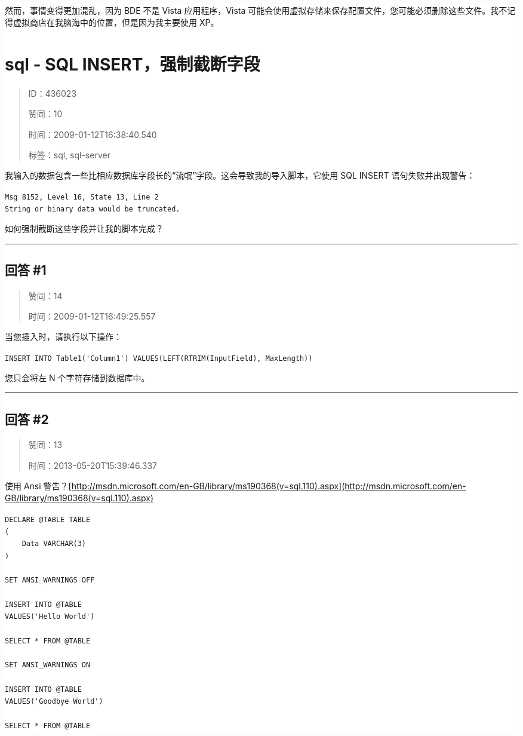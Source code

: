 然而，事情变得更加混乱，因为 BDE 不是 Vista 应用程序，Vista 可能会使用虚拟存储来保存配置文件，您可能必须删除这些文件。我不记得虚拟商店在我脑海中的位置，但是因为我主要使用 XP。

# sql - SQL INSERT，强制截断字段

> ID：436023
> 
> 赞同：10
> 
> 时间：2009-01-12T16:38:40.540
> 
> 标签：sql, sql-server

我输入的数据包含一些比相应数据库字段长的“流氓”字段。这会导致我的导入脚本，它使用 SQL INSERT 语句失败并出现警告：

```
Msg 8152, Level 16, State 13, Line 2
String or binary data would be truncated. 
```

如何强制截断这些字段并让我的脚本完成？

* * *

## 回答 #1

> 赞同：14
> 
> 时间：2009-01-12T16:49:25.557

当您插入时，请执行以下操作：

```
INSERT INTO Table1('Column1') VALUES(LEFT(RTRIM(InputField), MaxLength)) 
```

您只会将左 N 个字符存储到数据库中。

* * *

## 回答 #2

> 赞同：13
> 
> 时间：2013-05-20T15:39:46.337

使用 Ansi 警告？[http://msdn.microsoft.com/en-GB/library/ms190368(v=sql.110).aspx](http://msdn.microsoft.com/en-GB/library/ms190368(v=sql.110).aspx)

```
DECLARE @TABLE TABLE
(
    Data VARCHAR(3)
)

SET ANSI_WARNINGS OFF

INSERT INTO @TABLE 
VALUES('Hello World')

SELECT * FROM @TABLE

SET ANSI_WARNINGS ON

INSERT INTO @TABLE 
VALUES('Goodbye World')

SELECT * FROM @TABLE 
```
